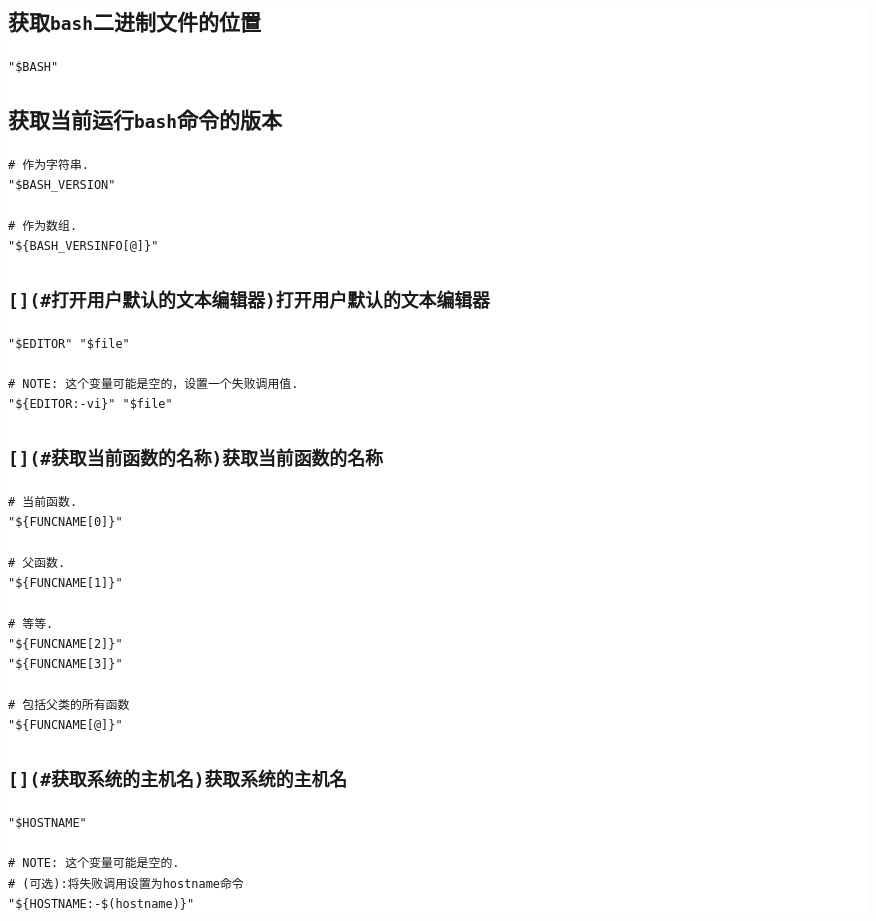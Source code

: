 ## [](#获取bash二进制文件的位置)获取`bash`二进制文件的位置

```shell
"$BASH"
```

## [](#获取当前运行bash命令的版本)获取当前运行`bash`命令的版本

```shell
# 作为字符串.
"$BASH_VERSION"

# 作为数组.
"${BASH_VERSINFO[@]}"
```

## `[](#打开用户默认的文本编辑器)打开用户默认的文本编辑器`

```shell
"$EDITOR" "$file"

# NOTE: 这个变量可能是空的，设置一个失败调用值.
"${EDITOR:-vi}" "$file"
```

## `[](#获取当前函数的名称)获取当前函数的名称`

```shell
# 当前函数.
"${FUNCNAME[0]}"

# 父函数.
"${FUNCNAME[1]}"

# 等等.
"${FUNCNAME[2]}"
"${FUNCNAME[3]}"

# 包括父类的所有函数
"${FUNCNAME[@]}"
```

## `[](#获取系统的主机名)获取系统的主机名`

```shell
"$HOSTNAME"

# NOTE: 这个变量可能是空的.
# (可选):将失败调用设置为hostname命令
"${HOSTNAME:-$(hostname)}"
```

